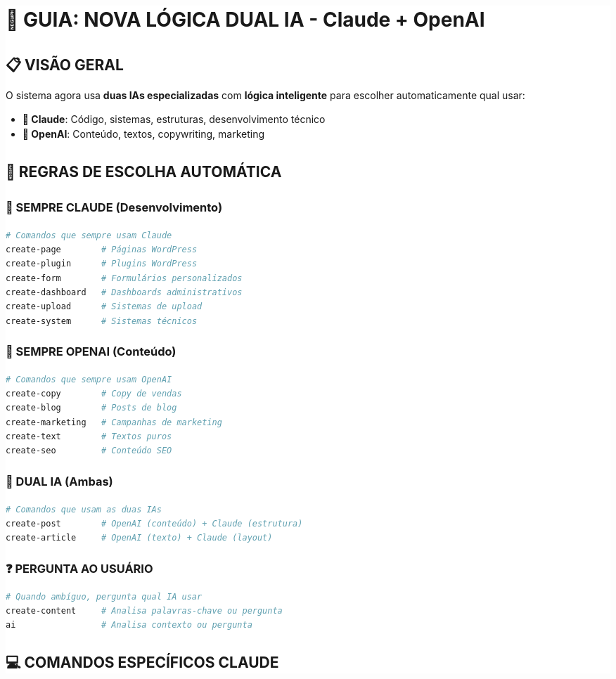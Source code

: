 # 🤖 GUIA: NOVA LÓGICA DUAL IA - Claude + OpenAI

## 📋 VISÃO GERAL

O sistema agora usa **duas IAs especializadas** com **lógica inteligente** para escolher automaticamente qual usar:

- **🧠 Claude**: Código, sistemas, estruturas, desenvolvimento técnico
- **📝 OpenAI**: Conteúdo, textos, copywriting, marketing

## 🎯 REGRAS DE ESCOLHA AUTOMÁTICA

### 🧠 SEMPRE CLAUDE (Desenvolvimento)
```bash
# Comandos que sempre usam Claude
create-page        # Páginas WordPress
create-plugin      # Plugins WordPress  
create-form        # Formulários personalizados
create-dashboard   # Dashboards administrativos
create-upload      # Sistemas de upload
create-system      # Sistemas técnicos
```

### 📝 SEMPRE OPENAI (Conteúdo)
```bash
# Comandos que sempre usam OpenAI
create-copy        # Copy de vendas
create-blog        # Posts de blog
create-marketing   # Campanhas de marketing
create-text        # Textos puros
create-seo         # Conteúdo SEO
```

### 🔄 DUAL IA (Ambas)
```bash
# Comandos que usam as duas IAs
create-post        # OpenAI (conteúdo) + Claude (estrutura)
create-article     # OpenAI (texto) + Claude (layout)
```

### ❓ PERGUNTA AO USUÁRIO
```bash
# Quando ambíguo, pergunta qual IA usar
create-content     # Analisa palavras-chave ou pergunta
ai                 # Analisa contexto ou pergunta
```

## 💻 COMANDOS ESPECÍFICOS CLAUDE
